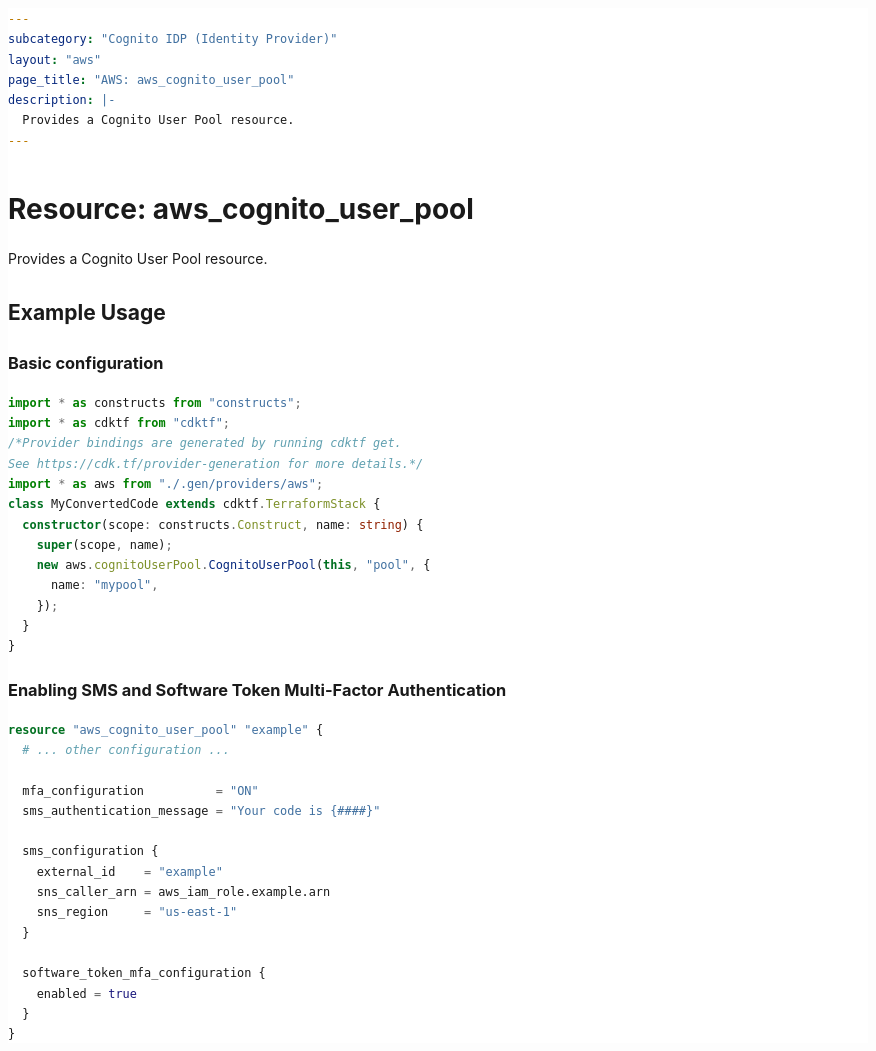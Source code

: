 ```yaml
---
subcategory: "Cognito IDP (Identity Provider)"
layout: "aws"
page_title: "AWS: aws_cognito_user_pool"
description: |-
  Provides a Cognito User Pool resource.
---
```


# Resource: aws_cognito_user_pool

Provides a Cognito User Pool resource.

## Example Usage

### Basic configuration

```typescript
import * as constructs from "constructs";
import * as cdktf from "cdktf";
/*Provider bindings are generated by running cdktf get.
See https://cdk.tf/provider-generation for more details.*/
import * as aws from "./.gen/providers/aws";
class MyConvertedCode extends cdktf.TerraformStack {
  constructor(scope: constructs.Construct, name: string) {
    super(scope, name);
    new aws.cognitoUserPool.CognitoUserPool(this, "pool", {
      name: "mypool",
    });
  }
}

```

### Enabling SMS and Software Token Multi-Factor Authentication

```terraform
resource "aws_cognito_user_pool" "example" {
  # ... other configuration ...

  mfa_configuration          = "ON"
  sms_authentication_message = "Your code is {####}"

  sms_configuration {
    external_id    = "example"
    sns_caller_arn = aws_iam_role.example.arn
    sns_region     = "us-east-1"
  }

  software_token_mfa_configuration {
    enabled = true
  }
}
```
